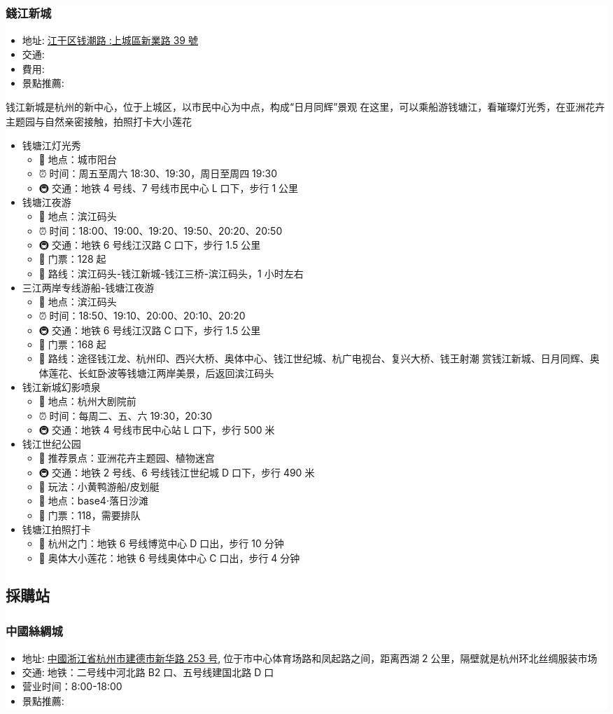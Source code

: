 ### 錢江新城

- 地址: <a href="https://www.google.com/maps/place/%E9%8C%A2%E6%B1%9F%E6%96%B0%E5%9F%8E/@30.259853,120.1976886,15z/data=!4m14!1m2!2m1!1z6Yyi5rGf5paw5Z-O!3m10!1s0x344c9c574c256391:0xa2d7244a0be19562!5m3!1s2024-12-11!4m1!1i2!8m2!3d30.259853!4d120.215713!15sCgzpjKLmsZ_mlrDln47gAQA!16s%2Fg%2F155pf4gs?authuser=0&entry=ttu&g_ep=EgoyMDI0MTEyNC4xIKXMDSoASAFQAw%3D%3D">江干区钱潮路 :上城區新業路 39 號</a>
- 交通:
- 費用:
- 景點推薦:

钱江新城是杭州的新中心，位于上城区，以市民中心为中点，构成“日月同辉”景观
在这里，可以乘船游钱塘江，看璀璨灯光秀，在亚洲花卉主题园与自然亲密接触，拍照打卡大小莲花

- 钱塘江灯光秀
  - 📍 地点：城市阳台
  - ⏰ 时间：周五至周六 18:30、19:30，周日至周四 19:30
  - 🚇 交通：地铁 4 号线、7 号线市民中心 L 口下，步行 1 公里
- 钱塘江夜游
  - 📍 地点：滨江码头
  - ⏰ 时间：18:00、19:00、19:20、19:50、20:20、20:50
  - 🚇 交通：地铁 6 号线江汉路 C 口下，步行 1.5 公里
  - 🎫 门票：128 起
  - 👣 路线：滨江码头-钱江新城-钱江三桥-滨江码头，1 小时左右
- 三江两岸专线游船-钱塘江夜游
  - 📍 地点：滨江码头
  - ⏰ 时间：18:50、19:10、20:00、20:10、20:20
  - 🚇 交通：地铁 6 号线江汉路 C 口下，步行 1.5 公里
  - 🎫 门票：168 起
  - 👣 路线：途径钱江龙、杭州印、西兴大桥、奥体中心、钱江世纪城、杭广电视台、复兴大桥、钱王射潮
    赏钱江新城、日月同辉、奥体莲花、长虹卧波等钱塘江两岸美景，后返回滨江码头
- 钱江新城幻影喷泉
  - 📍 地点：杭州大剧院前
  - ⏰ 时间：每周二、五、六 19:30，20:30
  - 🚇 交通：地铁 4 号线市民中心站 L 口下，步行 500 米
- 钱江世纪公园
  - 📍 推荐景点：亚洲花卉主题园、植物迷宫
  - 🚇 交通：地铁 2 号线、6 号线钱江世纪城 D 口下，步行 490 米
  - 🐤 玩法：小黄鸭游船/皮划艇
  - 📍 地点：base4·落日沙滩
  - 🎫 门票：118，需要排队
- 钱塘江拍照打卡
  - 📍 杭州之门：地铁 6 号线博览中心 D 口出，步行 10 分钟
  - 📍 奥体大小莲花：地铁 6 号线奥体中心 C 口出，步行 4 分钟

## 採購站

### 中國絲綢城

- 地址: <a href="https://www.google.com/maps/place/%E4%B8%AD%E5%9C%8B%E7%B5%B2%E7%B6%A2%E5%9F%8E/@30.2651692,120.1732567,18z/data=!4m10!1m2!2m1!1z5p2t5bee57Wy57ai5Z-O!3m6!1s0x344c9d9de35f2431:0x2ce1d411b2d189da!8m2!3d30.265542!4d120.175135!15sCg_mna3lt57ntbLntqLln47gAQA!16s%2Fg%2F1tdgs3bb?authuser=0&entry=ttu&g_ep=EgoyMDI0MTEyNC4xIKXMDSoASAFQAw%3D%3D">中國浙江省杭州市建德市新华路 253 号</a>, 位于市中心体育场路和凤起路之间，距离西湖 2 公里，隔壁就是杭州环北丝绸服装市场
- 交通: 地铁：二号线中河北路 B2 口、五号线建国北路 D 口
- 营业时间：8:00-18:00
- 景點推薦:
